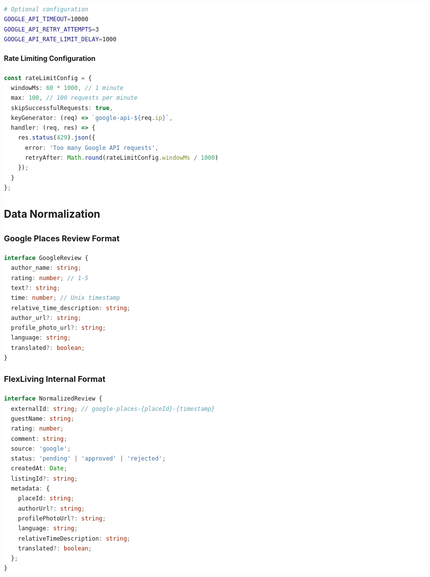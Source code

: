 ```bash
# Optional configuration
GOOGLE_API_TIMEOUT=10000
GOOGLE_API_RETRY_ATTEMPTS=3
GOOGLE_API_RATE_LIMIT_DELAY=1000
```

#### Rate Limiting Configuration

```typescript
const rateLimitConfig = {
  windowMs: 60 * 1000, // 1 minute
  max: 100, // 100 requests per minute
  skipSuccessfulRequests: true,
  keyGenerator: (req) => `google-api-${req.ip}`,
  handler: (req, res) => {
    res.status(429).json({
      error: 'Too many Google API requests',
      retryAfter: Math.round(rateLimitConfig.windowMs / 1000)
    });
  }
};
```

## Data Normalization

### Google Places Review Format

```typescript
interface GoogleReview {
  author_name: string;
  rating: number; // 1-5
  text?: string;
  time: number; // Unix timestamp
  relative_time_description: string;
  author_url?: string;
  profile_photo_url?: string;
  language: string;
  translated?: boolean;
}
```

### FlexLiving Internal Format

```typescript
interface NormalizedReview {
  externalId: string; // google-places-{placeId}-{timestamp}
  guestName: string;
  rating: number;
  comment: string;
  source: 'google';
  status: 'pending' | 'approved' | 'rejected';
  createdAt: Date;
  listingId?: string;
  metadata: {
    placeId: string;
    authorUrl?: string;
    profilePhotoUrl?: string;
    language: string;
    relativeTimeDescription: string;
    translated?: boolean;
  };
}
```
